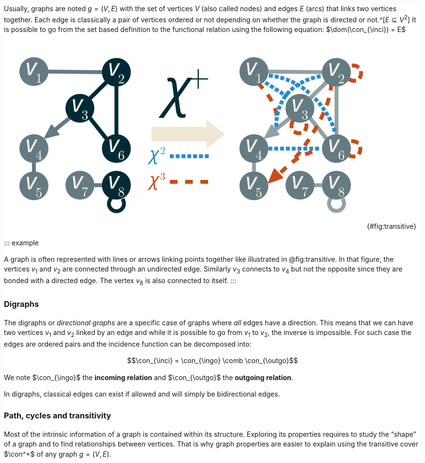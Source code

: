 Usually, graphs are noted $g=(V,E)$ with the set of vertices $V$ (also called nodes) and edges $E$ (arcs) that links two vertices together. Each edge is classically a pair of vertices ordered or not depending on whether the graph is directed or not.^[$E \subseteq V^2$]
It is possible to go from the set based definition to the functional relation using the following equation: $\dom(\con_{\inci}) = E$

![Example of the recursive application of the transitive cover to a graph.](graphics/transitivity.svg){#fig:transitive}

::: example

A graph is often represented with lines or arrows linking points together like illustrated in @fig:transitive. In that figure, the vertices $v_1$ and $v_2$ are connected through an undirected edge. Similarly $v_3$ connects to $v_4$ but not the opposite since they are bonded with a directed edge. The vertex $v_8$ is also connected to itself.
:::

### Digraphs

The digraphs or *directional graphs* are a specific case of graphs where *all* edges have a direction. This means that we can have two vertices $v_1$ and $v_2$ linked by an edge and while it is possible to go from $v_1$ to $v_2$, the inverse is impossible. For such case the edges are ordered pairs and the incidence function can be decomposed into:

$$\con_{\inci} = \con_{\ingo} \comb \con_{\outgo}$$

We note $\con_{\ingo}$ the **incoming relation** and $\con_{\outgo}$ the **outgoing relation**.

In digraphs, classical edges can exist if allowed and will simply be bidirectional edges.

### Path, cycles and transitivity

Most of the intrinsic information of a graph is contained within its structure. Exploring its properties requires to study the “shape” of a graph and to find relationships between vertices. That is why graph properties are easier to explain using the transitive cover $\con^+$ of any graph $g = (V,E)$.
